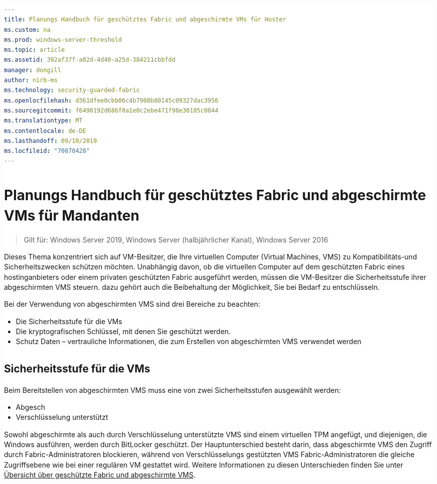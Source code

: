 ```yaml
---
title: Planungs Handbuch für geschütztes Fabric und abgeschirmte VMs für Hoster
ms.custom: na
ms.prod: windows-server-threshold
ms.topic: article
ms.assetid: 392af37f-a02d-4d40-a25d-384211cbbfdd
manager: dongill
author: nirb-ms
ms.technology: security-guarded-fabric
ms.openlocfilehash: d361dfee0cbb06c4b7908b80145c09327dac3956
ms.sourcegitcommit: f6490192d686f0a1e0c2ebe471f98e30105c0844
ms.translationtype: MT
ms.contentlocale: de-DE
ms.lasthandoff: 09/10/2019
ms.locfileid: "70870428"
---
```

# <a name="guarded-fabric-and-shielded-vm-planning-guide-for-tenants"></a>Planungs Handbuch für geschütztes Fabric und abgeschirmte VMs für Mandanten

>Gilt für: Windows Server 2019, Windows Server (halbjährlicher Kanal), Windows Server 2016

Dieses Thema konzentriert sich auf VM-Besitzer, die Ihre virtuellen Computer (Virtual Machines, VMS) zu Kompatibilitäts-und Sicherheitszwecken schützen möchten. Unabhängig davon, ob die virtuellen Computer auf dem geschützten Fabric eines hostinganbieters oder einem privaten geschützten Fabric ausgeführt werden, müssen die VM-Besitzer die Sicherheitsstufe ihrer abgeschirmten VMS steuern. dazu gehört auch die Beibehaltung der Möglichkeit, Sie bei Bedarf zu entschlüsseln.

Bei der Verwendung von abgeschirmten VMS sind drei Bereiche zu beachten:

- Die Sicherheitsstufe für die VMs
- Die kryptografischen Schlüssel, mit denen Sie geschützt werden.
- Schutz Daten – vertrauliche Informationen, die zum Erstellen von abgeschirmten VMS verwendet werden 

## <a name="security-level-for-the-vms"></a>Sicherheitsstufe für die VMs

Beim Bereitstellen von abgeschirmten VMS muss eine von zwei Sicherheitsstufen ausgewählt werden:

- Abgesch 
- Verschlüsselung unterstützt

Sowohl abgeschirmte als auch durch Verschlüsselung unterstützte VMS sind einem virtuellen TPM angefügt, und diejenigen, die Windows ausführen, werden durch BitLocker geschützt. Der Hauptunterschied besteht darin, dass abgeschirmte VMS den Zugriff durch Fabric-Administratoren blockieren, während von Verschlüsselungs gestützten VMS Fabric-Administratoren die gleiche Zugriffsebene wie bei einer regulären VM gestattet wird. Weitere Informationen zu diesen Unterschieden finden Sie unter [Übersicht über geschützte Fabric und abgeschirmte VMS](guarded-fabric-and-shielded-vms.md). 
